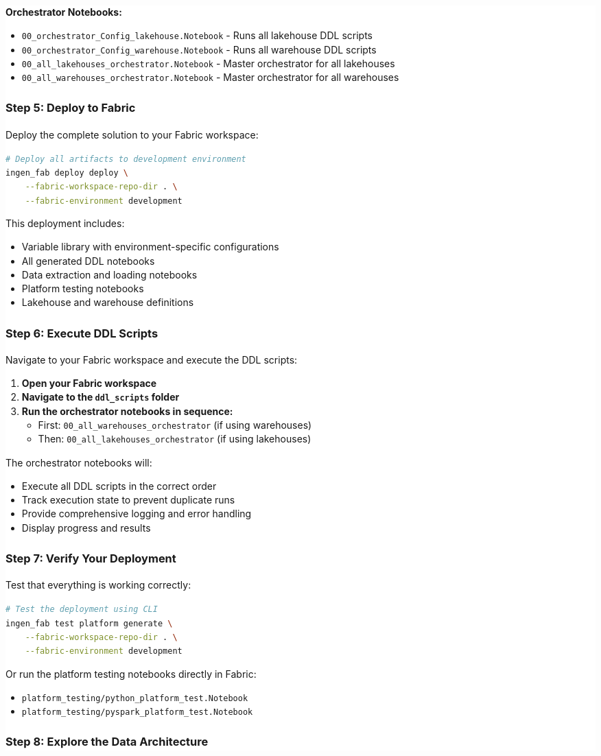 **Orchestrator Notebooks:**
- `00_orchestrator_Config_lakehouse.Notebook` - Runs all lakehouse DDL scripts
- `00_orchestrator_Config_warehouse.Notebook` - Runs all warehouse DDL scripts
- `00_all_lakehouses_orchestrator.Notebook` - Master orchestrator for all lakehouses
- `00_all_warehouses_orchestrator.Notebook` - Master orchestrator for all warehouses

### Step 5: Deploy to Fabric

Deploy the complete solution to your Fabric workspace:

```bash
# Deploy all artifacts to development environment
ingen_fab deploy deploy \
    --fabric-workspace-repo-dir . \
    --fabric-environment development
```

This deployment includes:
- Variable library with environment-specific configurations
- All generated DDL notebooks
- Data extraction and loading notebooks
- Platform testing notebooks
- Lakehouse and warehouse definitions

### Step 6: Execute DDL Scripts

Navigate to your Fabric workspace and execute the DDL scripts:

1. **Open your Fabric workspace**
2. **Navigate to the `ddl_scripts` folder**
3. **Run the orchestrator notebooks in sequence:**
   - First: `00_all_warehouses_orchestrator` (if using warehouses)
   - Then: `00_all_lakehouses_orchestrator` (if using lakehouses)

The orchestrator notebooks will:
- Execute all DDL scripts in the correct order
- Track execution state to prevent duplicate runs
- Provide comprehensive logging and error handling
- Display progress and results

### Step 7: Verify Your Deployment

Test that everything is working correctly:

```bash
# Test the deployment using CLI
ingen_fab test platform generate \
    --fabric-workspace-repo-dir . \
    --fabric-environment development
```

Or run the platform testing notebooks directly in Fabric:
- `platform_testing/python_platform_test.Notebook`
- `platform_testing/pyspark_platform_test.Notebook`

### Step 8: Explore the Data Architecture
